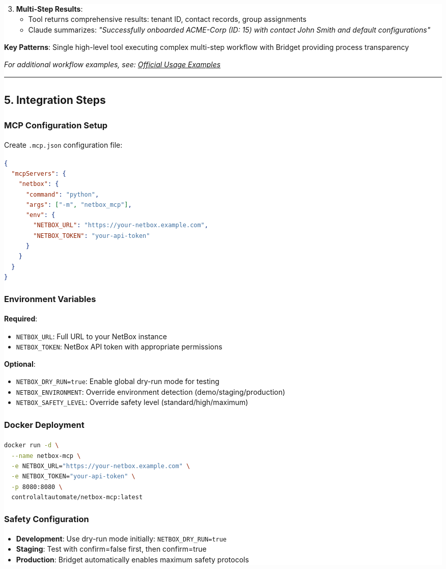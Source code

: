 3. **Multi-Step Results**:
   - Tool returns comprehensive results: tenant ID, contact records, group assignments
   - Claude summarizes: *"Successfully onboarded ACME-Corp (ID: 15) with contact John Smith and default configurations"*

**Key Patterns**: Single high-level tool executing complex multi-step workflow with Bridget providing process transparency

*For additional workflow examples, see: [Official Usage Examples](https://github.com/Deployment-Team/netbox-mcp/wiki)*

---

## 5. Integration Steps

### MCP Configuration Setup
Create `.mcp.json` configuration file:
```json
{
  "mcpServers": {
    "netbox": {
      "command": "python",
      "args": ["-m", "netbox_mcp"],
      "env": {
        "NETBOX_URL": "https://your-netbox.example.com",
        "NETBOX_TOKEN": "your-api-token"
      }
    }
  }
}
```

### Environment Variables
**Required**:
- `NETBOX_URL`: Full URL to your NetBox instance
- `NETBOX_TOKEN`: NetBox API token with appropriate permissions

**Optional**:
- `NETBOX_DRY_RUN=true`: Enable global dry-run mode for testing
- `NETBOX_ENVIRONMENT`: Override environment detection (demo/staging/production)
- `NETBOX_SAFETY_LEVEL`: Override safety level (standard/high/maximum)

### Docker Deployment
```bash
docker run -d \
  --name netbox-mcp \
  -e NETBOX_URL="https://your-netbox.example.com" \
  -e NETBOX_TOKEN="your-api-token" \
  -p 8080:8080 \
  controlaltautomate/netbox-mcp:latest
```

### Safety Configuration
- **Development**: Use dry-run mode initially: `NETBOX_DRY_RUN=true`
- **Staging**: Test with confirm=false first, then confirm=true
- **Production**: Bridget automatically enables maximum safety protocols
